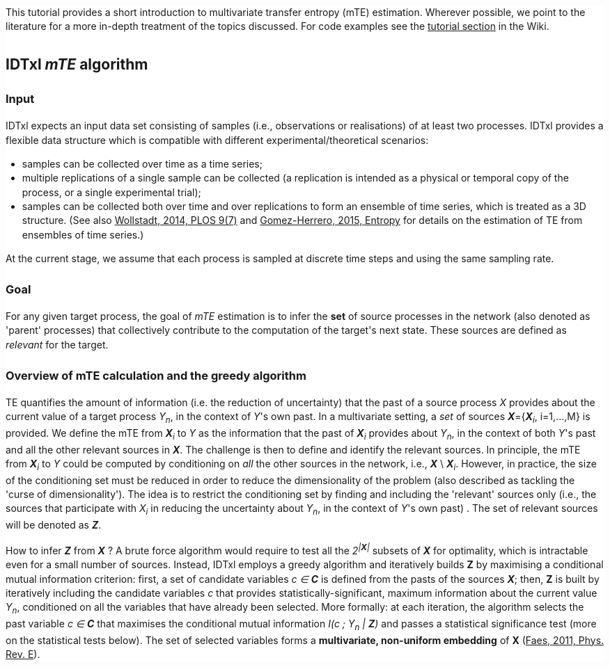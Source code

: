 This tutorial provides a short introduction to multivariate transfer entropy (mTE) estimation. Wherever possible, we point to the literature for a more in-depth treatment of the topics discussed. For code examples see the [tutorial section](https://github.com/pwollstadt/IDTxl/wiki#tutorials) in the Wiki.

## IDTxl _mTE_ algorithm

### Input

IDTxl expects an input data set consisting of samples (i.e., observations or realisations) of at least two processes. IDTxl provides a flexible data structure which is compatible with different experimental/theoretical scenarios:
* samples can be collected over time as a time series;
* multiple replications of a single sample can be collected (a replication is intended as a physical or temporal copy of the process, or a single experimental trial);
* samples can be collected both over time and over replications to form an ensemble of time series, which is treated as a 3D structure. (See also [Wollstadt, 2014, PLOS 9(7)](http://journals.plos.org/plosone/article?id=10.1371/journal.pone.0102833) and [Gomez-Herrero, 2015, Entropy](http://www.mdpi.com/1099-4300/17/4/1958) for details on the estimation of TE from ensembles of time series.)

At the current stage, we assume that each process is sampled at discrete time steps and using the same sampling rate.

### Goal

For any given target process, the goal of _mTE_ estimation is to infer the **set** of source processes in the network (also denoted as 'parent' processes) that collectively contribute to the computation of the target's next state. These sources are defined as *relevant* for the target.

### Overview of mTE calculation and the greedy algorithm

TE quantifies the amount of information (i.e. the reduction of uncertainty) that the past of a source process _X_ provides about the current value of a target process _Y<sub>n</sub>_, in the context of  _Y_'s own past. In a multivariate setting, a _set_ of sources  _**X**_={_**X**<sub>i</sub>_, i=1,...,M} is provided. We define the mTE from  _**X**<sub>i</sub>_ to _Y_ as the information that the past of _**X**<sub>i</sub>_ provides about _Y<sub>n</sub>_, in the context of both _Y_'s past and all the other relevant sources in _**X**_. The challenge is then to define and identify the relevant sources. In principle, the mTE from _**X**<sub>i</sub>_ to _Y_ could be computed by conditioning on _all_ the other sources in the network, i.e., _**X**_ \ _**X**<sub>i</sub>_. However, in practice, the size of the conditioning set must be reduced in order to reduce the dimensionality of the problem (also described as tackling the 'curse of dimensionality'). The idea is to restrict the conditioning set by finding and including the 'relevant' sources only (i.e., the sources that participate with _X<sub>i</sub>_ in reducing the uncertainty about _Y<sub>n</sub>_, in the context of  _Y_'s own past) . The set of relevant sources will be denoted as _**Z**_.

How to infer _**Z**_ from _**X**_ ? A brute force algorithm would require to test all the _2<sup>|**X**|</sup>_ subsets of _**X**_ for optimality, which is intractable even for a small number of sources. Instead, IDTxl employs a greedy algorithm and iteratively builds **Z** by maximising a conditional mutual information criterion: first, a set of candidate variables _c ∈ **C**_ is defined from the pasts of the sources _**X**_; then, **Z** is built by iteratively including the candidate variables _c_ that provides statistically-significant, maximum information about the current value _Y<sub>n</sub>_, conditioned on all the variables that have already been selected. More formally: at each iteration, the algorithm selects the past variable _c ∈ **C**_ that maximises the conditional mutual information _I(c ; Y<sub>n</sub> | **Z**)_ and passes a statistical significance test (more on the statistical tests below). The set of selected variables forms a **multivariate, non-uniform embedding** of **X** ([Faes, 2011, Phys. Rev. E](https://journals.aps.org/pre/abstract/10.1103/PhysRevE.83.051112)).
